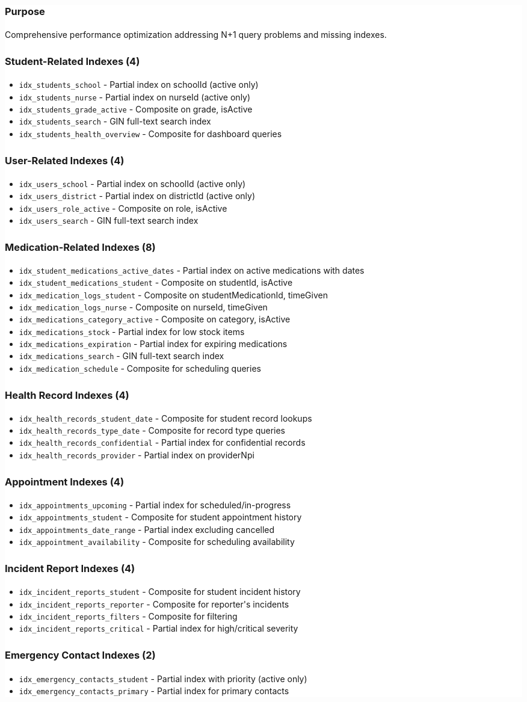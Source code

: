 ### Purpose
Comprehensive performance optimization addressing N+1 query problems and missing indexes.

### Student-Related Indexes (4)
- `idx_students_school` - Partial index on schoolId (active only)
- `idx_students_nurse` - Partial index on nurseId (active only)
- `idx_students_grade_active` - Composite on grade, isActive
- `idx_students_search` - GIN full-text search index
- `idx_students_health_overview` - Composite for dashboard queries

### User-Related Indexes (4)
- `idx_users_school` - Partial index on schoolId (active only)
- `idx_users_district` - Partial index on districtId (active only)
- `idx_users_role_active` - Composite on role, isActive
- `idx_users_search` - GIN full-text search index

### Medication-Related Indexes (8)
- `idx_student_medications_active_dates` - Partial index on active medications with dates
- `idx_student_medications_student` - Composite on studentId, isActive
- `idx_medication_logs_student` - Composite on studentMedicationId, timeGiven
- `idx_medication_logs_nurse` - Composite on nurseId, timeGiven
- `idx_medications_category_active` - Composite on category, isActive
- `idx_medications_stock` - Partial index for low stock items
- `idx_medications_expiration` - Partial index for expiring medications
- `idx_medications_search` - GIN full-text search index
- `idx_medication_schedule` - Composite for scheduling queries

### Health Record Indexes (4)
- `idx_health_records_student_date` - Composite for student record lookups
- `idx_health_records_type_date` - Composite for record type queries
- `idx_health_records_confidential` - Partial index for confidential records
- `idx_health_records_provider` - Partial index on providerNpi

### Appointment Indexes (4)
- `idx_appointments_upcoming` - Partial index for scheduled/in-progress
- `idx_appointments_student` - Composite for student appointment history
- `idx_appointments_date_range` - Partial index excluding cancelled
- `idx_appointment_availability` - Composite for scheduling availability

### Incident Report Indexes (4)
- `idx_incident_reports_student` - Composite for student incident history
- `idx_incident_reports_reporter` - Composite for reporter's incidents
- `idx_incident_reports_filters` - Composite for filtering
- `idx_incident_reports_critical` - Partial index for high/critical severity

### Emergency Contact Indexes (2)
- `idx_emergency_contacts_student` - Partial index with priority (active only)
- `idx_emergency_contacts_primary` - Partial index for primary contacts

